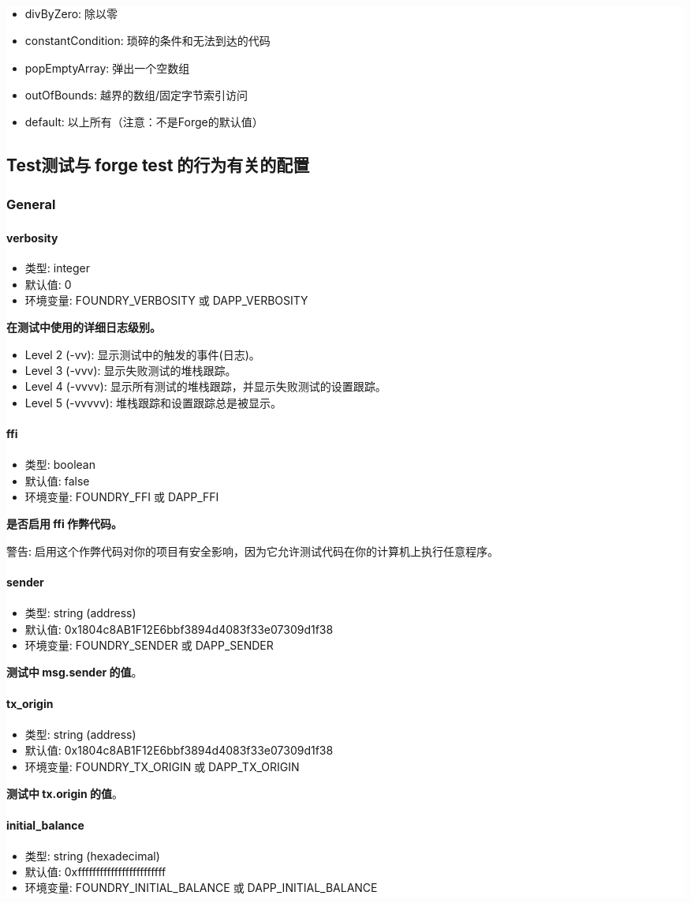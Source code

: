    - divByZero: 除以零

   - constantCondition: 琐碎的条件和无法到达的代码

   - popEmptyArray: 弹出一个空数组

   - outOfBounds: 越界的数组/固定字节索引访问

   - default: 以上所有（注意：不是Forge的默认值）

## Test测试与 forge test 的行为有关的配置

### General

#### verbosity

- 类型: integer
- 默认值: 0
- 环境变量: FOUNDRY_VERBOSITY 或 DAPP_VERBOSITY

**在测试中使用的详细日志级别。**

- Level 2 (-vv): 显示测试中的触发的事件(日志)。
- Level 3 (-vvv): 显示失败测试的堆栈跟踪。
- Level 4 (-vvvv): 显示所有测试的堆栈跟踪，并显示失败测试的设置跟踪。
- Level 5 (-vvvvv): 堆栈跟踪和设置跟踪总是被显示。

#### ffi

- 类型: boolean
- 默认值: false
- 环境变量: FOUNDRY_FFI 或 DAPP_FFI

**是否启用 ffi 作弊代码。**

警告: 启用这个作弊代码对你的项目有安全影响，因为它允许测试代码在你的计算机上执行任意程序。

#### sender

- 类型: string (address)
- 默认值: 0x1804c8AB1F12E6bbf3894d4083f33e07309d1f38
- 环境变量: FOUNDRY_SENDER 或 DAPP_SENDER

**测试中 msg.sender 的值**。

#### tx_origin

- 类型: string (address)
- 默认值: 0x1804c8AB1F12E6bbf3894d4083f33e07309d1f38
- 环境变量: FOUNDRY_TX_ORIGIN 或 DAPP_TX_ORIGIN

**测试中 tx.origin 的值**。

#### initial_balance

- 类型: string (hexadecimal)
- 默认值: 0xffffffffffffffffffffffff
- 环境变量: FOUNDRY_INITIAL_BALANCE 或 DAPP_INITIAL_BALANCE
